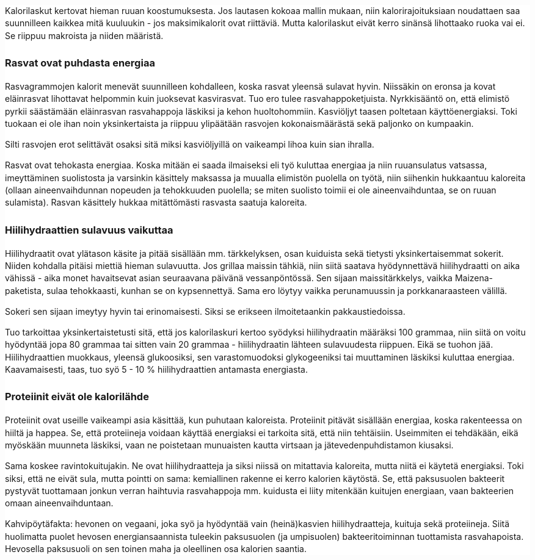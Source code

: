 Kalorilaskut kertovat hieman ruuan koostumuksesta. Jos lautasen kokoaa mallin mukaan, niin kalorirajoituksiaan noudattaen saa suunnilleen kaikkea mitä kuuluukin - jos maksimikalorit ovat riittäviä. Mutta kalorilaskut eivät kerro sinänsä lihottaako ruoka vai ei. Se riippuu makroista ja niiden määristä.

### Rasvat ovat puhdasta energiaa

Rasvagrammojen kalorit menevät suunnilleen kohdalleen, koska rasvat yleensä sulavat hyvin. Niissäkin on eronsa ja kovat eläinrasvat lihottavat helpommin kuin juoksevat kasvirasvat. Tuo ero tulee rasvahappoketjuista. Nyrkkisääntö on, että elimistö pyrkii säästämään eläinrasvan rasvahappoja läskiksi ja kehon huoltohommiin. Kasviöljyt taasen poltetaan käyttöenergiaksi. Toki tuokaan ei ole ihan noin yksinkertaista ja riippuu ylipäätään rasvojen kokonaismäärästä sekä paljonko on kumpaakin. 

Silti rasvojen erot selittävät osaksi sitä miksi kasviöljyillä on vaikeampi lihoa kuin sian ihralla.

Rasvat ovat tehokasta energiaa. Koska mitään ei saada ilmaiseksi eli työ kuluttaa energiaa ja niin ruuansulatus vatsassa, imeyttäminen suolistosta ja varsinkin käsittely maksassa ja muualla elimistön puolella on työtä, niin siihenkin hukkaantuu kaloreita (ollaan aineenvaihdunnan nopeuden ja tehokkuuden puolella; se miten suolisto toimii ei ole aineenvaihduntaa, se on ruuan sulamista). Rasvan käsittely hukkaa mitättömästi rasvasta saatuja kaloreita.

### Hiilihydraattien sulavuus vaikuttaa

Hiilihydraatit ovat ylätason käsite ja pitää sisällään mm. tärkkelyksen, osan kuiduista sekä tietysti yksinkertaisemmat sokerit. Niiden kohdalla pitäisi miettiä hieman sulavuutta. Jos grillaa maissin tähkiä, niin siitä saatava hyödynnettävä hiilihydraatti on aika vähissä - aika monet havaitsevat asian seuraavana päivänä vessanpöntössä. Sen sijaan maissitärkkelys, vaikka Maizena-paketista, sulaa tehokkaasti, kunhan se on kypsennettyä. Sama ero löytyy vaikka perunamuussin ja porkkanaraasteen välillä.

Sokeri sen sijaan imeytyy hyvin tai erinomaisesti. Siksi se erikseen ilmoitetaankin pakkaustiedoissa.

Tuo tarkoittaa yksinkertaistetusti sitä, että jos kalorilaskuri kertoo syödyksi hiilihydraatin määräksi 100 grammaa, niin siitä on voitu hyödyntää jopa 80 grammaa tai sitten vain 20 grammaa - hiilihydraatin lähteen sulavuudesta riippuen. Eikä se tuohon jää. Hiilihydraattien muokkaus, yleensä glukoosiksi, sen varastomuodoksi glykogeeniksi tai muuttaminen läskiksi kuluttaa energiaa. Kaavamaisesti, taas, tuo syö 5 - 10 % hiilihydraattien antamasta energiasta.

### Proteiinit eivät ole kalorilähde

Proteiinit ovat useille vaikeampi asia käsittää, kun puhutaan kaloreista. Proteiinit pitävät sisällään energiaa, koska rakenteessa on hiiltä ja happea. Se, että proteiineja voidaan käyttää energiaksi ei tarkoita sitä, että niin tehtäisiin. Useimmiten ei tehdäkään, eikä myöskään muunneta läskiksi, vaan ne poistetaan munuaisten kautta virtsaan ja jätevedenpuhdistamon kiusaksi.

Sama koskee ravintokuitujakin. Ne ovat hiilihydraatteja ja siksi niissä on mitattavia kaloreita, mutta niitä ei käytetä energiaksi. Toki siksi, että ne eivät sula, mutta pointti on sama: kemiallinen rakenne ei kerro kalorien käytöstä. Se, että paksusuolen bakteerit pystyvät tuottamaan jonkun verran haihtuvia rasvahappoja mm. kuidusta ei liity mitenkään kuitujen energiaan, vaan bakteerien omaan aineenvaihduntaan.

Kahvipöytäfakta: hevonen on vegaani, joka syö ja hyödyntää vain (heinä)kasvien hiilihydraatteja, kuituja sekä proteiineja. Siitä huolimatta puolet hevosen energiansaannista tuleekin paksusuolen (ja umpisuolen) bakteeritoiminnan tuottamista rasvahapoista. Hevosella paksusuoli on sen toinen maha ja oleellinen osa kalorien saantia.
